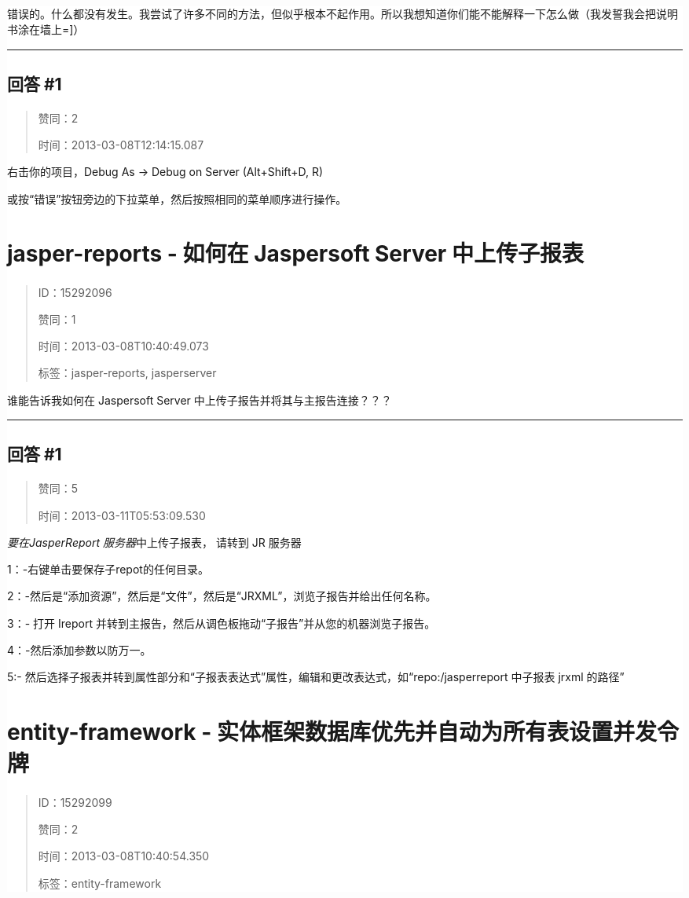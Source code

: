 错误的。什么都没有发生。我尝试了许多不同的方法，但似乎根本不起作用。所以我想知道你们能不能解释一下怎么做（我发誓我会把说明书涂在墙上=]）

* * *

## 回答 #1

> 赞同：2
> 
> 时间：2013-03-08T12:14:15.087

右击你的项目，Debug As -> Debug on Server (Alt+Shift+D, R)

或按“错误”按钮旁边的下拉菜单，然后按照相同的菜单顺序进行操作。

# jasper-reports - 如何在 Jaspersoft Server 中上传子报表

> ID：15292096
> 
> 赞同：1
> 
> 时间：2013-03-08T10:40:49.073
> 
> 标签：jasper-reports, jasperserver

谁能告诉我如何在 Jaspersoft Server 中上传子报告并将其与主报告连接？？？

* * *

## 回答 #1

> 赞同：5
> 
> 时间：2013-03-11T05:53:09.530

*要在JasperReport 服务器*中上传子报表， 请转到 JR 服务器

1：-右键单击要保存子repot的任何目录。

2：-然后是“添加资源”，然后是“文件”，然后是“JRXML”，浏览子报告并给出任何名称。

3：- 打开 Ireport 并转到主报告，然后从调色板拖动“子报告”并从您的机器浏览子报告。

4：-然后添加参数以防万一。

5:- 然后选择子报表并转到属性部分和“子报表表达式”属性，编辑和更改表达式，如“repo:/jasperreport 中子报表 jrxml 的路径”

# entity-framework - 实体框架数据库优先并自动为所有表设置并发令牌

> ID：15292099
> 
> 赞同：2
> 
> 时间：2013-03-08T10:40:54.350
> 
> 标签：entity-framework
